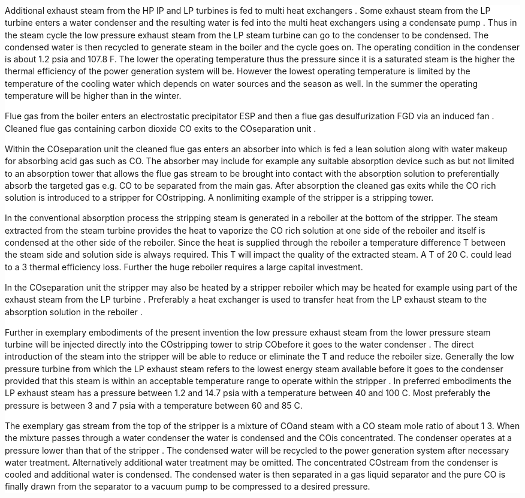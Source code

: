 Additional exhaust steam from the HP IP and LP turbines is fed to multi heat exchangers . Some exhaust steam from the LP turbine enters a water condenser and the resulting water is fed into the multi heat exchangers using a condensate pump . Thus in the steam cycle the low pressure exhaust steam from the LP steam turbine can go to the condenser to be condensed. The condensed water is then recycled to generate steam in the boiler and the cycle goes on. The operating condition in the condenser is about 1.2 psia and 107.8 F. The lower the operating temperature thus the pressure since it is a saturated steam is the higher the thermal efficiency of the power generation system will be. However the lowest operating temperature is limited by the temperature of the cooling water which depends on water sources and the season as well. In the summer the operating temperature will be higher than in the winter.

Flue gas from the boiler enters an electrostatic precipitator ESP and then a flue gas desulfurization FGD via an induced fan . Cleaned flue gas containing carbon dioxide CO exits to the COseparation unit .

Within the COseparation unit the cleaned flue gas enters an absorber into which is fed a lean solution along with water makeup for absorbing acid gas such as CO. The absorber may include for example any suitable absorption device such as but not limited to an absorption tower that allows the flue gas stream to be brought into contact with the absorption solution to preferentially absorb the targeted gas e.g. CO to be separated from the main gas. After absorption the cleaned gas exits while the CO rich solution is introduced to a stripper for COstripping. A nonlimiting example of the stripper is a stripping tower.

In the conventional absorption process the stripping steam is generated in a reboiler at the bottom of the stripper. The steam extracted from the steam turbine provides the heat to vaporize the CO rich solution at one side of the reboiler and itself is condensed at the other side of the reboiler. Since the heat is supplied through the reboiler a temperature difference T between the steam side and solution side is always required. This T will impact the quality of the extracted steam. A T of 20 C. could lead to a 3 thermal efficiency loss. Further the huge reboiler requires a large capital investment.

In the COseparation unit the stripper may also be heated by a stripper reboiler which may be heated for example using part of the exhaust steam from the LP turbine . Preferably a heat exchanger is used to transfer heat from the LP exhaust steam to the absorption solution in the reboiler .

Further in exemplary embodiments of the present invention the low pressure exhaust steam from the lower pressure steam turbine will be injected directly into the COstripping tower to strip CObefore it goes to the water condenser . The direct introduction of the steam into the stripper will be able to reduce or eliminate the T and reduce the reboiler size. Generally the low pressure turbine from which the LP exhaust steam refers to the lowest energy steam available before it goes to the condenser provided that this steam is within an acceptable temperature range to operate within the stripper . In preferred embodiments the LP exhaust steam has a pressure between 1.2 and 14.7 psia with a temperature between 40 and 100 C. Most preferably the pressure is between 3 and 7 psia with a temperature between 60 and 85 C.

The exemplary gas stream from the top of the stripper is a mixture of COand steam with a CO steam mole ratio of about 1 3. When the mixture passes through a water condenser the water is condensed and the COis concentrated. The condenser operates at a pressure lower than that of the stripper . The condensed water will be recycled to the power generation system after necessary water treatment. Alternatively additional water treatment may be omitted. The concentrated COstream from the condenser is cooled and additional water is condensed. The condensed water is then separated in a gas liquid separator and the pure CO is finally drawn from the separator to a vacuum pump to be compressed to a desired pressure.
